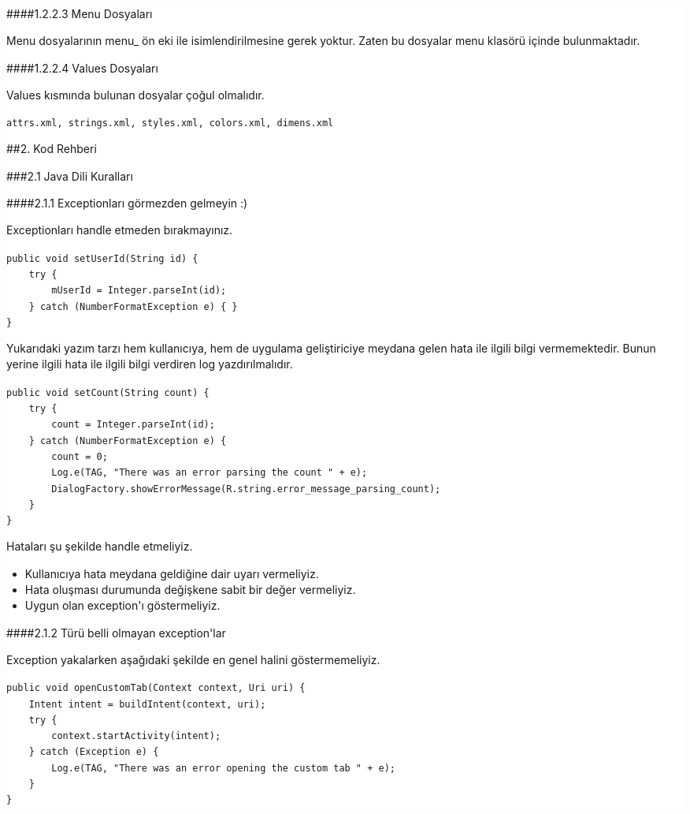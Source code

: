 
####1.2.2.3 Menu Dosyaları

Menu dosyalarının menu_ ön eki ile isimlendirilmesine gerek yoktur. Zaten bu dosyalar menu klasörü içinde bulunmaktadır. 

####1.2.2.4 Values Dosyaları

Values kısmında bulunan dosyalar çoğul olmalıdır. 

	attrs.xml, strings.xml, styles.xml, colors.xml, dimens.xml


##2. Kod Rehberi

###2.1 Java Dili Kuralları

####2.1.1 Exceptionları görmezden gelmeyin :)

Exceptionları handle etmeden bırakmayınız. 

	public void setUserId(String id) {
    	try {
        	mUserId = Integer.parseInt(id);
    	} catch (NumberFormatException e) { }
	}

Yukarıdaki yazım tarzı hem kullanıcıya, hem de uygulama geliştiriciye meydana gelen hata ile ilgili bilgi vermemektedir. Bunun yerine ilgili hata ile ilgili bilgi verdiren log yazdırılmalıdır. 

	public void setCount(String count) {
    	try {
        	count = Integer.parseInt(id);
    	} catch (NumberFormatException e) { 
    		count = 0;
        	Log.e(TAG, "There was an error parsing the count " + e);
        	DialogFactory.showErrorMessage(R.string.error_message_parsing_count);
    	}
	}

Hataları şu şekilde handle etmeliyiz. 

- Kullanıcıya hata meydana geldiğine dair uyarı vermeliyiz. 
- Hata oluşması durumunda değişkene sabit bir değer vermeliyiz. 
- Uygun olan exception'ı göstermeliyiz. 


####2.1.2 Türü belli olmayan exception'lar 


Exception yakalarken aşağıdaki şekilde en genel halini göstermemeliyiz. 


	public void openCustomTab(Context context, Uri uri) {
    	Intent intent = buildIntent(context, uri);
    	try {
        	context.startActivity(intent);
    	} catch (Exception e) { 
        	Log.e(TAG, "There was an error opening the custom tab " + e);
    	}
	}
